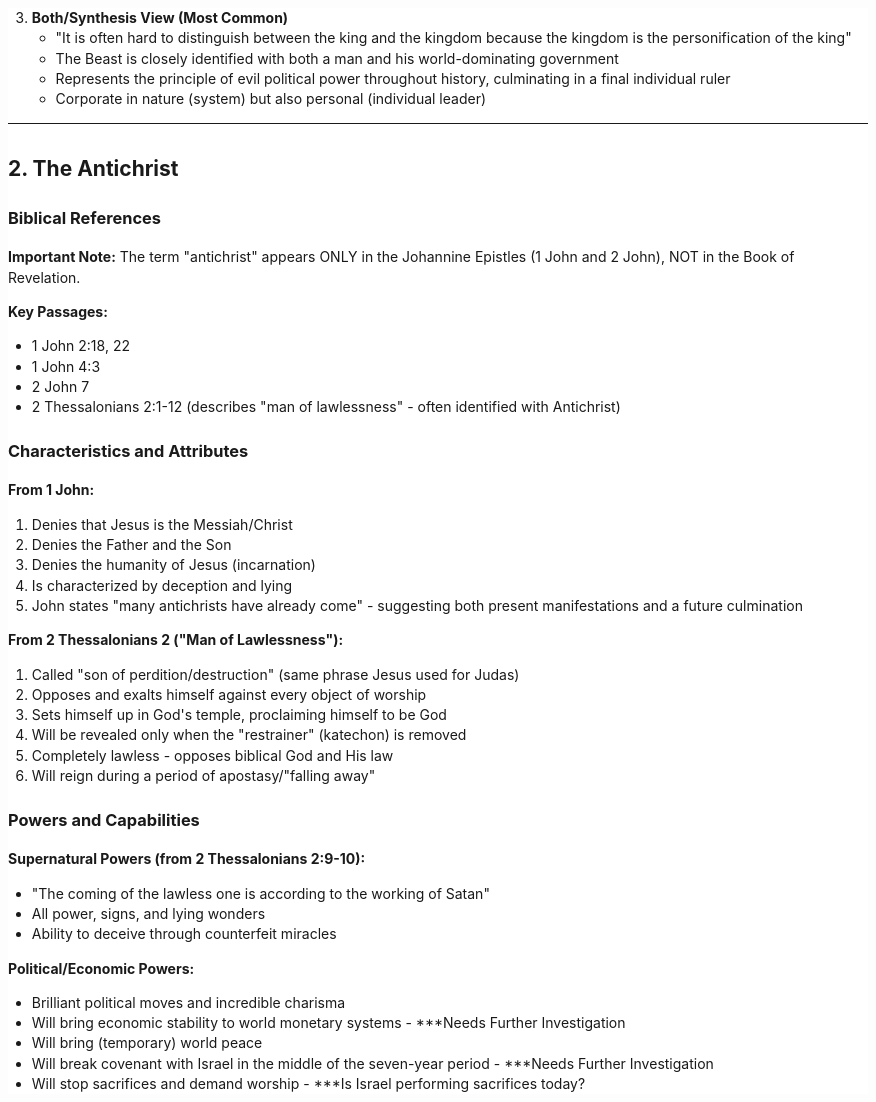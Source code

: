 3. **Both/Synthesis View (Most Common)**
   - "It is often hard to distinguish between the king and the kingdom because the kingdom is the personification of the king"
   - The Beast is closely identified with both a man and his world-dominating government
   - Represents the principle of evil political power throughout history, culminating in a final individual ruler
   - Corporate in nature (system) but also personal (individual leader)

---

## 2. The Antichrist

### Biblical References

**Important Note:** The term "antichrist" appears ONLY in the Johannine Epistles (1 John and 2 John), NOT in the Book of Revelation.

**Key Passages:**
- 1 John 2:18, 22
- 1 John 4:3
- 2 John 7
- 2 Thessalonians 2:1-12 (describes "man of lawlessness" - often identified with Antichrist)

### Characteristics and Attributes

**From 1 John:**
1. Denies that Jesus is the Messiah/Christ
2. Denies the Father and the Son
3. Denies the humanity of Jesus (incarnation)
4. Is characterized by deception and lying
5. John states "many antichrists have already come" - suggesting both present manifestations and a future culmination

**From 2 Thessalonians 2 ("Man of Lawlessness"):**
1. Called "son of perdition/destruction" (same phrase Jesus used for Judas)
2. Opposes and exalts himself against every object of worship
3. Sets himself up in God's temple, proclaiming himself to be God
4. Will be revealed only when the "restrainer" (katechon) is removed
5. Completely lawless - opposes biblical God and His law
6. Will reign during a period of apostasy/"falling away"

### Powers and Capabilities

**Supernatural Powers (from 2 Thessalonians 2:9-10):**
- "The coming of the lawless one is according to the working of Satan"
- All power, signs, and lying wonders
- Ability to deceive through counterfeit miracles

**Political/Economic Powers:**
- Brilliant political moves and incredible charisma
- Will bring economic stability to world monetary systems - ***Needs Further Investigation 
- Will bring (temporary) world peace
- Will break covenant with Israel in the middle of the seven-year period - ***Needs Further Investigation
- Will stop sacrifices and demand worship - ***Is Israel performing sacrifices today?
